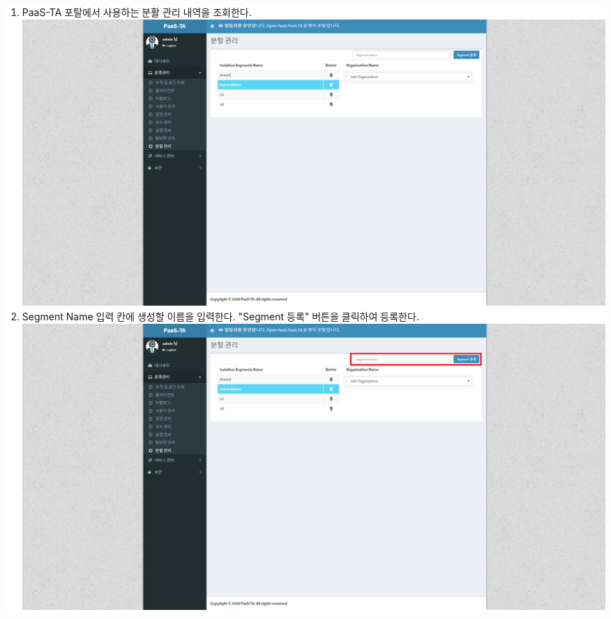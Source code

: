 1. PaaS-TA 포탈에서 사용하는 분활 관리 내역을 조회한다.  ![](../../../.gitbook/assets/isolationSegments01%20%282%29.png)
2. Segment Name 입력 칸에 생성할 이름을 입력한다. "Segment 등록" 버튼을 클릭하여 등록한다.  ![](../../../.gitbook/assets/isolationSegments02%20%282%29.png)
